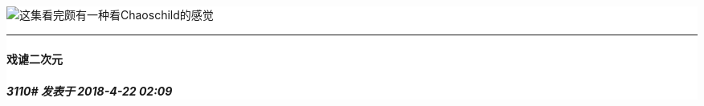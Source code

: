 

<img src="https://static.saraba1st.com/image/smiley/face2017/049.png" referrerpolicy="no-referrer">这集看完颇有一种看Chaoschild的感觉







*****

####  戏谑二次元  
##### 3110#       发表于 2018-4-22 02:09




